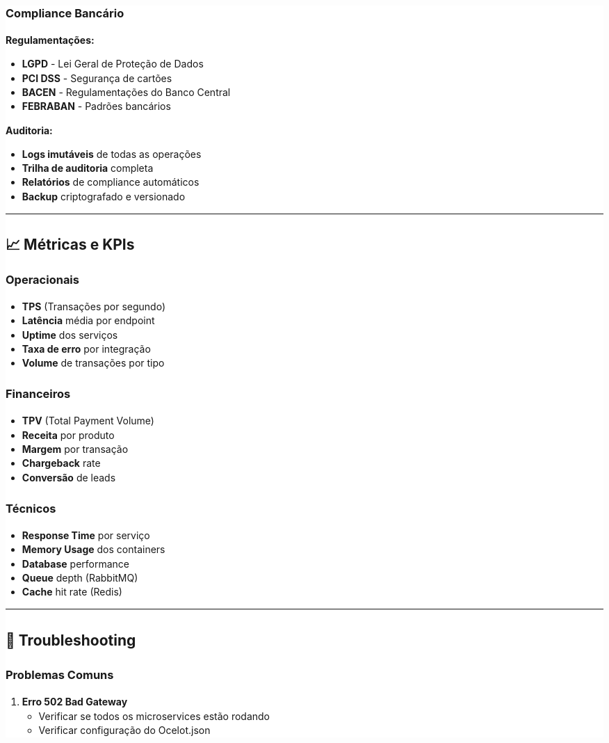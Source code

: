 ### **Compliance Bancário**

**Regulamentações:**
- **LGPD** - Lei Geral de Proteção de Dados
- **PCI DSS** - Segurança de cartões
- **BACEN** - Regulamentações do Banco Central
- **FEBRABAN** - Padrões bancários

**Auditoria:**
- **Logs imutáveis** de todas as operações
- **Trilha de auditoria** completa
- **Relatórios** de compliance automáticos
- **Backup** criptografado e versionado

---

## 📈 **Métricas e KPIs**

### **Operacionais**

- **TPS** (Transações por segundo)
- **Latência** média por endpoint
- **Uptime** dos serviços
- **Taxa de erro** por integração
- **Volume** de transações por tipo

### **Financeiros**

- **TPV** (Total Payment Volume)
- **Receita** por produto
- **Margem** por transação
- **Chargeback** rate
- **Conversão** de leads

### **Técnicos**

- **Response Time** por serviço
- **Memory Usage** dos containers
- **Database** performance
- **Queue** depth (RabbitMQ)
- **Cache** hit rate (Redis)

---

## 🚨 **Troubleshooting**

### **Problemas Comuns**

1. **Erro 502 Bad Gateway**
   - Verificar se todos os microservices estão rodando
   - Verificar configuração do Ocelot.json
